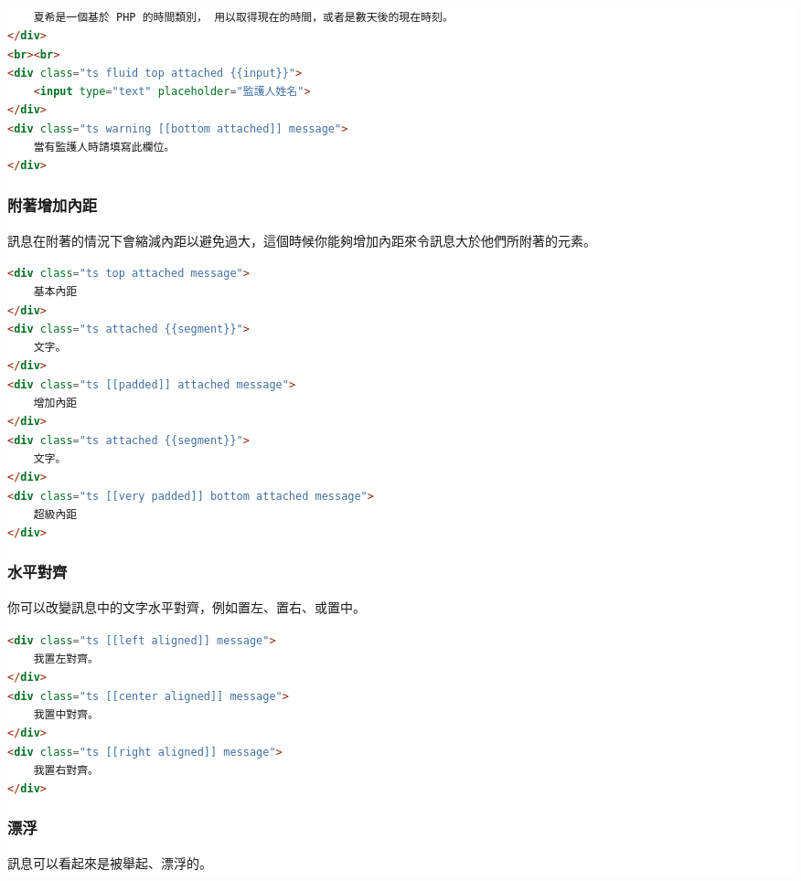 ```html
    夏希是一個基於 PHP 的時間類別， 用以取得現在的時間，或者是數天後的現在時刻。
</div>
<br><br>
<div class="ts fluid top attached {{input}}">
    <input type="text" placeholder="監護人姓名">
</div>
<div class="ts warning [[bottom attached]] message">
    當有監護人時請填寫此欄位。
</div>
```

### 附著增加內距

訊息在附著的情況下會縮減內距以避免過大，這個時候你能夠增加內距來令訊息大於他們所附著的元素。

```html
<div class="ts top attached message">
    基本內距
</div>
<div class="ts attached {{segment}}">
    文字。
</div>
<div class="ts [[padded]] attached message">
    增加內距
</div>
<div class="ts attached {{segment}}">
    文字。
</div>
<div class="ts [[very padded]] bottom attached message">
    超級內距
</div>
```

### 水平對齊

你可以改變訊息中的文字水平對齊，例如置左、置右、或置中。

```html
<div class="ts [[left aligned]] message">
    我置左對齊。
</div>
<div class="ts [[center aligned]] message">
    我置中對齊。
</div>
<div class="ts [[right aligned]] message">
    我置右對齊。
</div>
```

### 漂浮

訊息可以看起來是被舉起、漂浮的。
